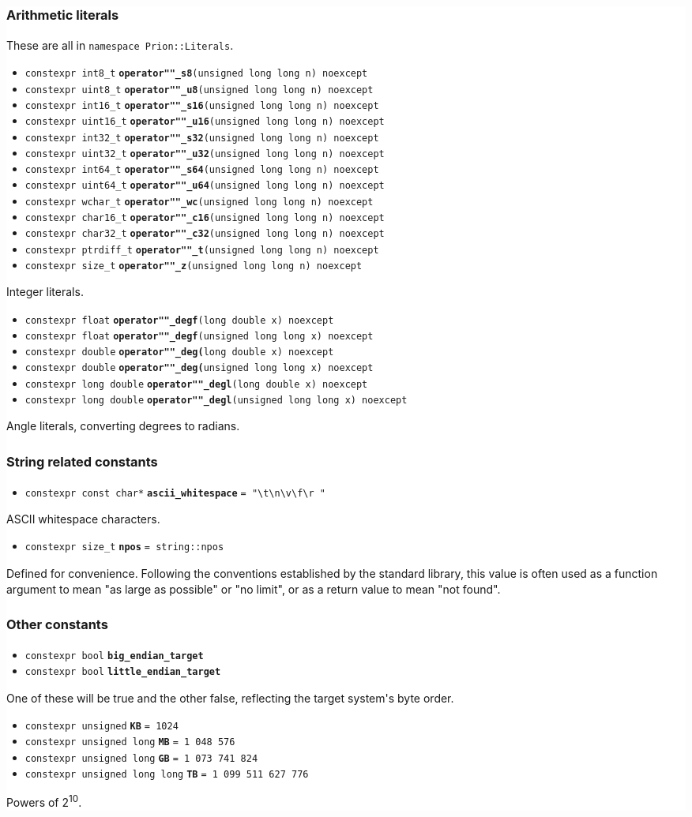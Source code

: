 ### Arithmetic literals ###

These are all in `namespace Prion::Literals`.

* `constexpr int8_t` **`operator""_s8`**`(unsigned long long n) noexcept`
* `constexpr uint8_t` **`operator""_u8`**`(unsigned long long n) noexcept`
* `constexpr int16_t` **`operator""_s16`**`(unsigned long long n) noexcept`
* `constexpr uint16_t` **`operator""_u16`**`(unsigned long long n) noexcept`
* `constexpr int32_t` **`operator""_s32`**`(unsigned long long n) noexcept`
* `constexpr uint32_t` **`operator""_u32`**`(unsigned long long n) noexcept`
* `constexpr int64_t` **`operator""_s64`**`(unsigned long long n) noexcept`
* `constexpr uint64_t` **`operator""_u64`**`(unsigned long long n) noexcept`
* `constexpr wchar_t` **`operator""_wc`**`(unsigned long long n) noexcept`
* `constexpr char16_t` **`operator""_c16`**`(unsigned long long n) noexcept`
* `constexpr char32_t` **`operator""_c32`**`(unsigned long long n) noexcept`
* `constexpr ptrdiff_t` **`operator""_t`**`(unsigned long long n) noexcept`
* `constexpr size_t` **`operator""_z`**`(unsigned long long n) noexcept`

Integer literals.

* `constexpr float` **`operator""_degf`**`(long double x) noexcept`
* `constexpr float` **`operator""_degf`**`(unsigned long long x) noexcept`
* `constexpr double` **`operator""_deg(`**`long double x) noexcept`
* `constexpr double` **`operator""_deg(`**`unsigned long long x) noexcept`
* `constexpr long double` **`operator""_degl`**`(long double x) noexcept`
* `constexpr long double` **`operator""_degl`**`(unsigned long long x) noexcept`

Angle literals, converting degrees to radians.

### String related constants ###

* `constexpr const char*` **`ascii_whitespace`** `= "\t\n\v\f\r "`

ASCII whitespace characters.

* `constexpr size_t` **`npos`** `= string::npos`

Defined for convenience. Following the conventions established by the standard
library, this value is often used as a function argument to mean "as large as
possible" or "no limit", or as a return value to mean "not found".

### Other constants ###

* `constexpr bool` **`big_endian_target`**
* `constexpr bool` **`little_endian_target`**

One of these will be true and the other false, reflecting the target system's
byte order.

* `constexpr unsigned` **`KB`** `= 1024`
* `constexpr unsigned long` **`MB`** `= 1 048 576`
* `constexpr unsigned long` **`GB`** `= 1 073 741 824`
* `constexpr unsigned long long` **`TB`** `= 1 099 511 627 776`

Powers of 2<sup>10</sup>.
